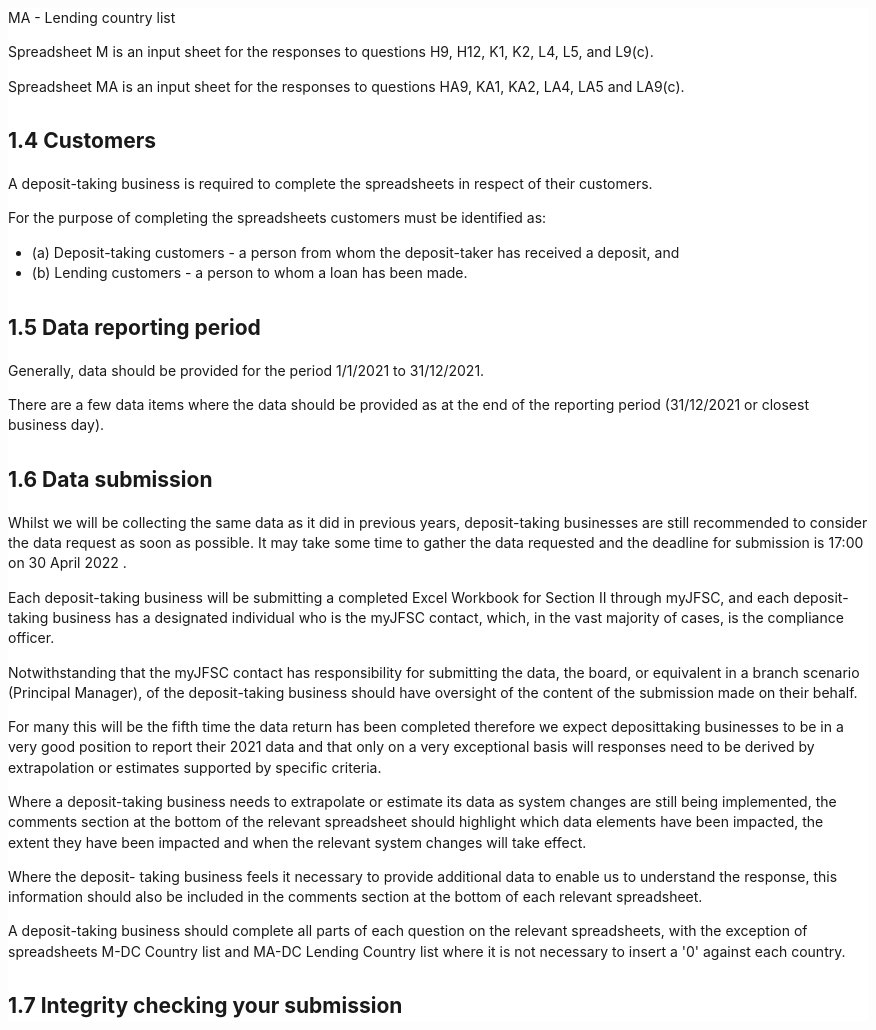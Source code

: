 MA - Lending country list

Spreadsheet M is an input sheet for the responses to questions H9, H12, K1, K2, L4, L5, and L9(c).

Spreadsheet MA is an input sheet for the responses to questions HA9, KA1, KA2, LA4, LA5 and LA9(c).

## 1.4 Customers

A deposit-taking business is required to complete the spreadsheets in respect of their customers.

For the purpose of completing the spreadsheets customers must be identified as:

- (a) Deposit-taking customers - a person from whom the deposit-taker has received a deposit, and
- (b) Lending customers - a person to whom a loan has been made.

## 1.5 Data reporting period

Generally, data should be provided for the period 1/1/2021 to 31/12/2021.

There are a few data items where the data should be provided as at the end of the reporting period (31/12/2021 or closest business day).

## 1.6 Data submission

Whilst we will be collecting the same data as it did in previous years, deposit-taking businesses are still recommended to consider the data request as soon as possible. It may take some time to gather the data requested and the deadline for submission is 17:00 on 30 April 2022 .

Each deposit-taking business will be submitting a completed Excel Workbook for Section II through myJFSC, and each deposit-taking business has a designated individual who is the myJFSC contact, which, in the vast majority of cases, is the compliance officer.

Notwithstanding that the myJFSC contact has responsibility for submitting the data, the board, or equivalent in a branch scenario (Principal Manager), of the deposit-taking business should have oversight of the content of the submission made on their behalf.

For many this will be the fifth time the data return has been completed therefore we expect deposittaking businesses to be in a very good position to report their 2021 data and that only on a very exceptional basis will responses need to be derived by extrapolation or estimates supported by specific criteria.

Where a deposit-taking business needs to extrapolate or estimate its data as system changes are still being implemented, the comments section at the bottom of the relevant spreadsheet should highlight which data elements have been impacted, the extent they have been impacted and when the relevant system changes will take effect.

Where the deposit- taking business feels it necessary to provide additional data to enable us to understand the response, this information should also be included in the comments section at the bottom of each relevant spreadsheet.

A deposit-taking business should complete all parts of each question on the relevant spreadsheets, with the exception of spreadsheets M-DC Country list and MA-DC Lending Country list where it is not necessary to insert a '0' against each country.

## 1.7 Integrity checking your submission
